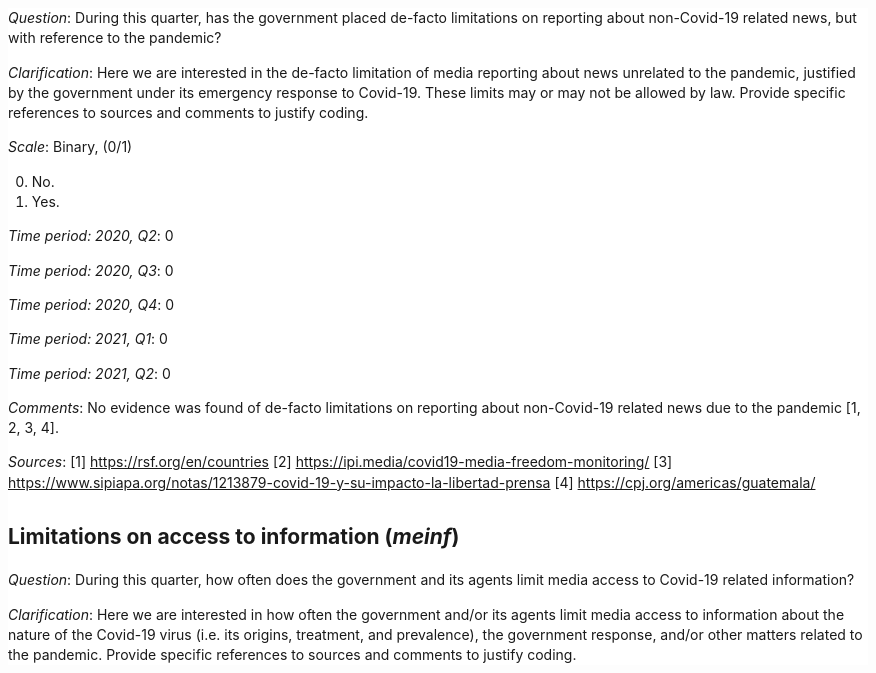 *Question*: During this quarter,  has the government placed de-facto limitations on reporting about non-Covid-19 related news, but with reference to the pandemic?

 

*Clarification*: Here we are interested in the de-facto limitation of media reporting about news unrelated to the pandemic, justified by the government under its emergency response to Covid-19. These limits may or may not be allowed by law. Provide specific references to sources and comments to justify coding. 

 

*Scale*: Binary, (0/1) 

 0. No. 
 1. Yes.

 
*Time period: 2020, Q2*: 0

 
*Time period: 2020, Q3*: 0

 
*Time period: 2020, Q4*: 0

 
*Time period: 2021, Q1*: 0

 
*Time period: 2021, Q2*: 0

 

*Comments*:
 No evidence was found of de-facto limitations on reporting about non-Covid-19 related news due to the pandemic [1, 2, 3, 4]. 

*Sources*:
 [1]
https://rsf.org/en/countries
[2]
https://ipi.media/covid19-media-freedom-monitoring/
[3]
https://www.sipiapa.org/notas/1213879-covid-19-y-su-impacto-la-libertad-prensa
[4]
https://cpj.org/americas/guatemala/





## Limitations on access to information (*meinf*) 

*Question*: During this quarter, how often does the government and its agents limit media access to Covid-19 related information? 

 

*Clarification*: Here we are interested in how often the government and/or its agents limit media access to information about the nature of the Covid-19 virus (i.e. its origins, treatment, and prevalence), the government response, and/or other matters related to the pandemic. Provide specific references to sources and comments to justify coding.
